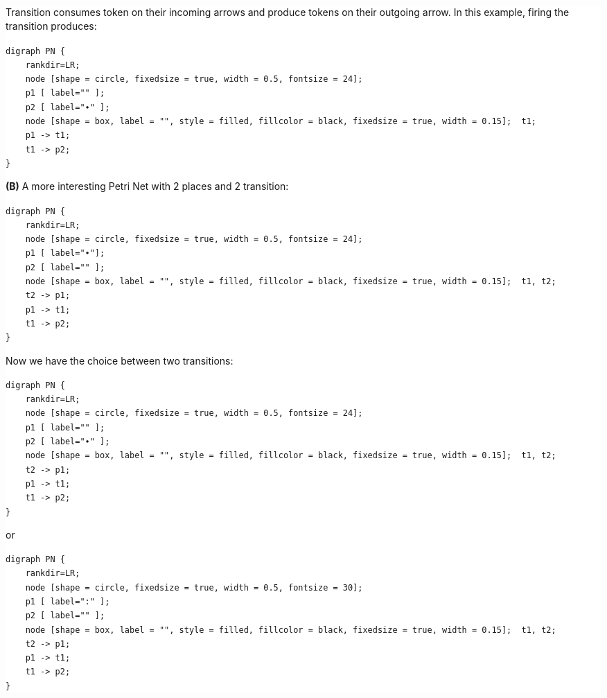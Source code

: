 Transition consumes token on their incoming arrows and produce tokens on their outgoing arrow.
In this example, firing the transition produces:
```graphviz
digraph PN {
	rankdir=LR;
    node [shape = circle, fixedsize = true, width = 0.5, fontsize = 24];
    p1 [ label="" ];
    p2 [ label="∙" ];
    node [shape = box, label = "", style = filled, fillcolor = black, fixedsize = true, width = 0.15];  t1;
    p1 -> t1;
    t1 -> p2;
}
```

__(B)__ A more interesting Petri Net with 2 places and 2 transition:
```graphviz
digraph PN {
	rankdir=LR;
    node [shape = circle, fixedsize = true, width = 0.5, fontsize = 24];
    p1 [ label="∙"];
    p2 [ label="" ];
    node [shape = box, label = "", style = filled, fillcolor = black, fixedsize = true, width = 0.15];  t1, t2;
    t2 -> p1;
    p1 -> t1;
    t1 -> p2;
}
```
Now we have the choice between two transitions:
```graphviz
digraph PN {
	rankdir=LR;
    node [shape = circle, fixedsize = true, width = 0.5, fontsize = 24];
    p1 [ label="" ];
    p2 [ label="∙" ];
    node [shape = box, label = "", style = filled, fillcolor = black, fixedsize = true, width = 0.15];  t1, t2;
    t2 -> p1;
    p1 -> t1;
    t1 -> p2;
}
```
or
```graphviz
digraph PN {
	rankdir=LR;
    node [shape = circle, fixedsize = true, width = 0.5, fontsize = 30];
    p1 [ label=":" ];
    p2 [ label="" ];
    node [shape = box, label = "", style = filled, fillcolor = black, fixedsize = true, width = 0.15];  t1, t2;
    t2 -> p1;
    p1 -> t1;
    t1 -> p2;
}
```
